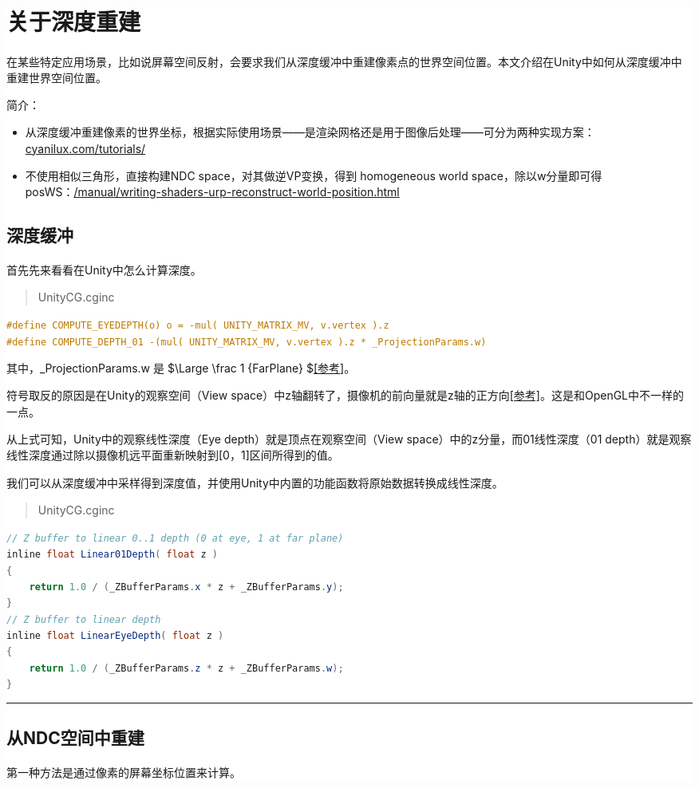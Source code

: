 # 关于深度重建

在某些特定应用场景，比如说屏幕空间反射，会要求我们从深度缓冲中重建像素点的世界空间位置。本文介绍在Unity中如何从深度缓冲中重建世界空间位置。

简介：

- 从深度缓冲重建像素的世界坐标，根据实际使用场景——是渲染网格还是用于图像后处理——可分为两种实现方案：[cyanilux.com/tutorials/](http://link.zhihu.com/?target=https%3A//www.cyanilux.com/tutorials/depth/%23reconstruct-world-pos)

- 不使用相似三角形，直接构建NDC space，对其做逆VP变换，得到 homogeneous world space，除以w分量即可得posWS：[/manual/writing-shaders-urp-reconstruct-world-position.html](http://link.zhihu.com/?target=https%3A//docs.unity3d.com/Packages/com.unity.render-pipelines.universal@17.0/manual/writing-shaders-urp-reconstruct-world-position.html)

## 深度缓冲

首先先来看看在Unity中怎么计算深度。

> UnityCG.cginc

```glsl
#define COMPUTE_EYEDEPTH(o) o = -mul( UNITY_MATRIX_MV, v.vertex ).z
#define COMPUTE_DEPTH_01 -(mul( UNITY_MATRIX_MV, v.vertex ).z * _ProjectionParams.w)
```

其中，_ProjectionParams.w 是 $\Large \frac 1 {FarPlane} $[[参考]](https://zhuanlan.zhihu.com/p/92315967#ref_1)。

符号取反的原因是在Unity的观察空间（View space）中z轴翻转了，摄像机的前向量就是z轴的正方向[[参考]](https://zhuanlan.zhihu.com/p/92315967#ref_2)。这是和OpenGL中不一样的一点。

从上式可知，Unity中的观察线性深度（Eye depth）就是顶点在观察空间（View space）中的z分量，而01线性深度（01 depth）就是观察线性深度通过除以摄像机远平面重新映射到[0，1]区间所得到的值。

我们可以从深度缓冲中采样得到深度值，并使用Unity中内置的功能函数将原始数据转换成线性深度。

> UnityCG.cginc

```glsl
// Z buffer to linear 0..1 depth (0 at eye, 1 at far plane)
inline float Linear01Depth( float z )
{
    return 1.0 / (_ZBufferParams.x * z + _ZBufferParams.y);
}
// Z buffer to linear depth
inline float LinearEyeDepth( float z )
{
    return 1.0 / (_ZBufferParams.z * z + _ZBufferParams.w);
}
```

------

## 从NDC空间中重建

第一种方法是通过像素的屏幕坐标位置来计算。
